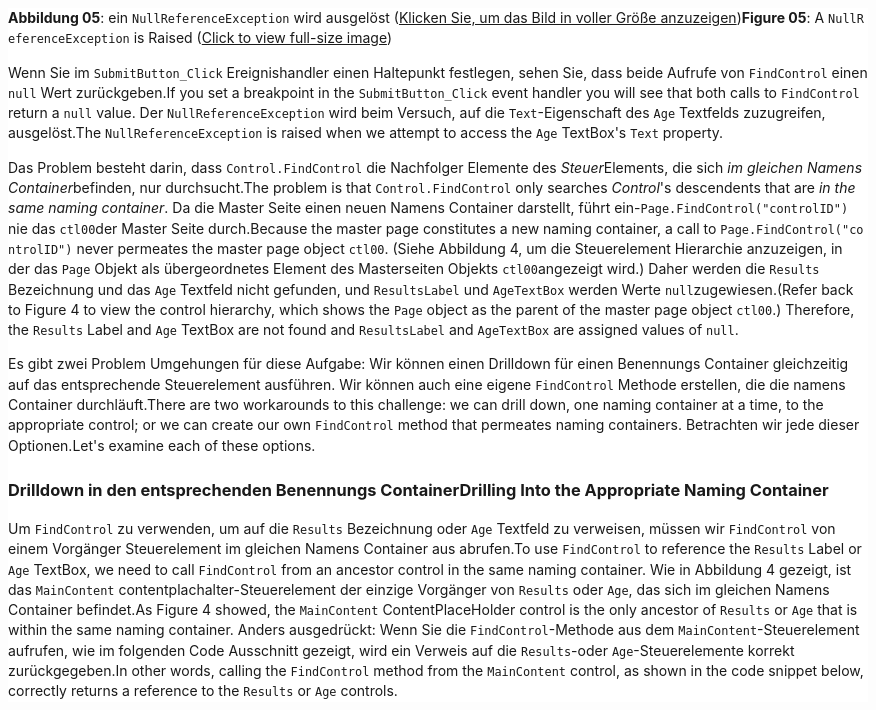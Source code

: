 <span data-ttu-id="b1b5d-209">**Abbildung 05**: ein `NullReferenceException` wird ausgelöst ([Klicken Sie, um das Bild in voller Größe anzuzeigen](control-id-naming-in-content-pages-cs/_static/image9.png))</span><span class="sxs-lookup"><span data-stu-id="b1b5d-209">**Figure 05**: A `NullReferenceException` is Raised  ([Click to view full-size image](control-id-naming-in-content-pages-cs/_static/image9.png))</span></span>

<span data-ttu-id="b1b5d-210">Wenn Sie im `SubmitButton_Click` Ereignishandler einen Haltepunkt festlegen, sehen Sie, dass beide Aufrufe von `FindControl` einen `null` Wert zurückgeben.</span><span class="sxs-lookup"><span data-stu-id="b1b5d-210">If you set a breakpoint in the `SubmitButton_Click` event handler you will see that both calls to `FindControl` return a `null` value.</span></span> <span data-ttu-id="b1b5d-211">Der `NullReferenceException` wird beim Versuch, auf die `Text`-Eigenschaft des `Age` Textfelds zuzugreifen, ausgelöst.</span><span class="sxs-lookup"><span data-stu-id="b1b5d-211">The `NullReferenceException` is raised when we attempt to access the `Age` TextBox's `Text` property.</span></span>

<span data-ttu-id="b1b5d-212">Das Problem besteht darin, dass `Control.FindControl` die Nachfolger Elemente des *Steuer*Elements, die sich *im gleichen Namens Container*befinden, nur durchsucht.</span><span class="sxs-lookup"><span data-stu-id="b1b5d-212">The problem is that `Control.FindControl` only searches *Control*'s descendents that are *in the same naming container*.</span></span> <span data-ttu-id="b1b5d-213">Da die Master Seite einen neuen Namens Container darstellt, führt ein-`Page.FindControl("controlID")` nie das `ctl00`der Master Seite durch.</span><span class="sxs-lookup"><span data-stu-id="b1b5d-213">Because the master page constitutes a new naming container, a call to `Page.FindControl("controlID")` never permeates the master page object `ctl00`.</span></span> <span data-ttu-id="b1b5d-214">(Siehe Abbildung 4, um die Steuerelement Hierarchie anzuzeigen, in der das `Page` Objekt als übergeordnetes Element des Masterseiten Objekts `ctl00`angezeigt wird.) Daher werden die `Results` Bezeichnung und das `Age` Textfeld nicht gefunden, und `ResultsLabel` und `AgeTextBox` werden Werte `null`zugewiesen.</span><span class="sxs-lookup"><span data-stu-id="b1b5d-214">(Refer back to Figure 4 to view the control hierarchy, which shows the `Page` object as the parent of the master page object `ctl00`.) Therefore, the `Results` Label and `Age` TextBox are not found and `ResultsLabel` and `AgeTextBox` are assigned values of `null`.</span></span>

<span data-ttu-id="b1b5d-215">Es gibt zwei Problem Umgehungen für diese Aufgabe: Wir können einen Drilldown für einen Benennungs Container gleichzeitig auf das entsprechende Steuerelement ausführen. Wir können auch eine eigene `FindControl` Methode erstellen, die die namens Container durchläuft.</span><span class="sxs-lookup"><span data-stu-id="b1b5d-215">There are two workarounds to this challenge: we can drill down, one naming container at a time, to the appropriate control; or we can create our own `FindControl` method that permeates naming containers.</span></span> <span data-ttu-id="b1b5d-216">Betrachten wir jede dieser Optionen.</span><span class="sxs-lookup"><span data-stu-id="b1b5d-216">Let's examine each of these options.</span></span>

### <a name="drilling-into-the-appropriate-naming-container"></a><span data-ttu-id="b1b5d-217">Drilldown in den entsprechenden Benennungs Container</span><span class="sxs-lookup"><span data-stu-id="b1b5d-217">Drilling Into the Appropriate Naming Container</span></span>

<span data-ttu-id="b1b5d-218">Um `FindControl` zu verwenden, um auf die `Results` Bezeichnung oder `Age` Textfeld zu verweisen, müssen wir `FindControl` von einem Vorgänger Steuerelement im gleichen Namens Container aus abrufen.</span><span class="sxs-lookup"><span data-stu-id="b1b5d-218">To use `FindControl` to reference the `Results` Label or `Age` TextBox, we need to call `FindControl` from an ancestor control in the same naming container.</span></span> <span data-ttu-id="b1b5d-219">Wie in Abbildung 4 gezeigt, ist das `MainContent` contentplachalter-Steuerelement der einzige Vorgänger von `Results` oder `Age`, das sich im gleichen Namens Container befindet.</span><span class="sxs-lookup"><span data-stu-id="b1b5d-219">As Figure 4 showed, the `MainContent` ContentPlaceHolder control is the only ancestor of `Results` or `Age` that is within the same naming container.</span></span> <span data-ttu-id="b1b5d-220">Anders ausgedrückt: Wenn Sie die `FindControl`-Methode aus dem `MainContent`-Steuerelement aufrufen, wie im folgenden Code Ausschnitt gezeigt, wird ein Verweis auf die `Results`-oder `Age`-Steuerelemente korrekt zurückgegeben.</span><span class="sxs-lookup"><span data-stu-id="b1b5d-220">In other words, calling the `FindControl` method from the `MainContent` control, as shown in the code snippet below, correctly returns a reference to the `Results` or `Age` controls.</span></span>
